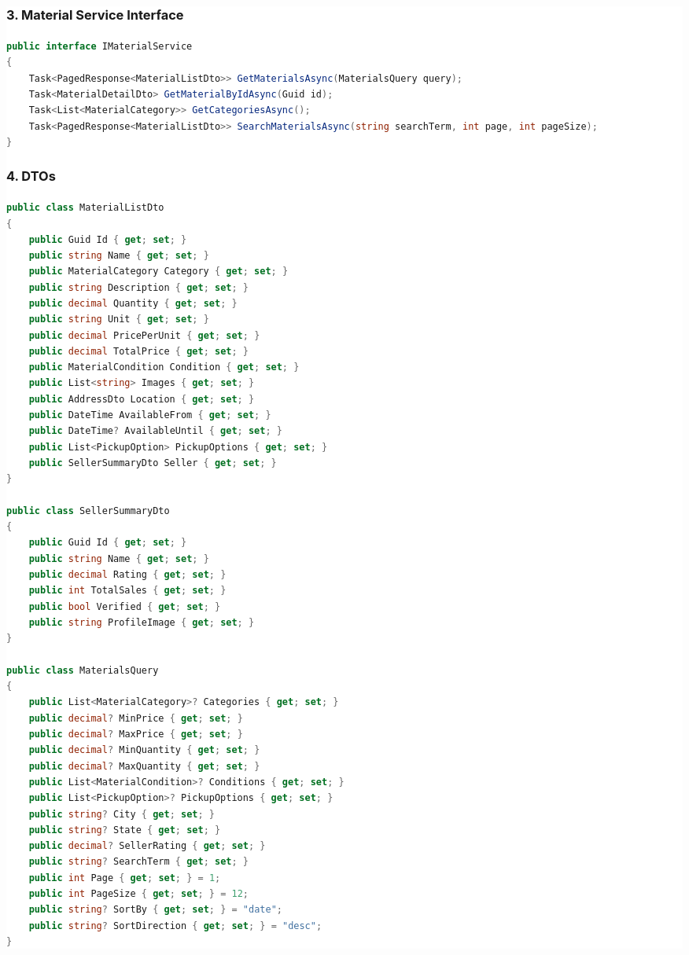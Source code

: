 ### 3. Material Service Interface
```csharp
public interface IMaterialService
{
    Task<PagedResponse<MaterialListDto>> GetMaterialsAsync(MaterialsQuery query);
    Task<MaterialDetailDto> GetMaterialByIdAsync(Guid id);
    Task<List<MaterialCategory>> GetCategoriesAsync();
    Task<PagedResponse<MaterialListDto>> SearchMaterialsAsync(string searchTerm, int page, int pageSize);
}
```

### 4. DTOs
```csharp
public class MaterialListDto
{
    public Guid Id { get; set; }
    public string Name { get; set; }
    public MaterialCategory Category { get; set; }
    public string Description { get; set; }
    public decimal Quantity { get; set; }
    public string Unit { get; set; }
    public decimal PricePerUnit { get; set; }
    public decimal TotalPrice { get; set; }
    public MaterialCondition Condition { get; set; }
    public List<string> Images { get; set; }
    public AddressDto Location { get; set; }
    public DateTime AvailableFrom { get; set; }
    public DateTime? AvailableUntil { get; set; }
    public List<PickupOption> PickupOptions { get; set; }
    public SellerSummaryDto Seller { get; set; }
}

public class SellerSummaryDto
{
    public Guid Id { get; set; }
    public string Name { get; set; }
    public decimal Rating { get; set; }
    public int TotalSales { get; set; }
    public bool Verified { get; set; }
    public string ProfileImage { get; set; }
}

public class MaterialsQuery
{
    public List<MaterialCategory>? Categories { get; set; }
    public decimal? MinPrice { get; set; }
    public decimal? MaxPrice { get; set; }
    public decimal? MinQuantity { get; set; }
    public decimal? MaxQuantity { get; set; }
    public List<MaterialCondition>? Conditions { get; set; }
    public List<PickupOption>? PickupOptions { get; set; }
    public string? City { get; set; }
    public string? State { get; set; }
    public decimal? SellerRating { get; set; }
    public string? SearchTerm { get; set; }
    public int Page { get; set; } = 1;
    public int PageSize { get; set; } = 12;
    public string? SortBy { get; set; } = "date";
    public string? SortDirection { get; set; } = "desc";
}
```
